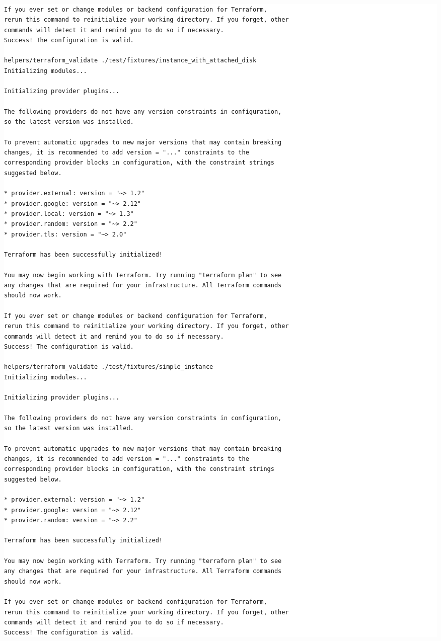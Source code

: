 ```
If you ever set or change modules or backend configuration for Terraform,
rerun this command to reinitialize your working directory. If you forget, other
commands will detect it and remind you to do so if necessary.
Success! The configuration is valid.

helpers/terraform_validate ./test/fixtures/instance_with_attached_disk
Initializing modules...

Initializing provider plugins...

The following providers do not have any version constraints in configuration,
so the latest version was installed.

To prevent automatic upgrades to new major versions that may contain breaking
changes, it is recommended to add version = "..." constraints to the
corresponding provider blocks in configuration, with the constraint strings
suggested below.

* provider.external: version = "~> 1.2"
* provider.google: version = "~> 2.12"
* provider.local: version = "~> 1.3"
* provider.random: version = "~> 2.2"
* provider.tls: version = "~> 2.0"

Terraform has been successfully initialized!

You may now begin working with Terraform. Try running "terraform plan" to see
any changes that are required for your infrastructure. All Terraform commands
should now work.

If you ever set or change modules or backend configuration for Terraform,
rerun this command to reinitialize your working directory. If you forget, other
commands will detect it and remind you to do so if necessary.
Success! The configuration is valid.

helpers/terraform_validate ./test/fixtures/simple_instance
Initializing modules...

Initializing provider plugins...

The following providers do not have any version constraints in configuration,
so the latest version was installed.

To prevent automatic upgrades to new major versions that may contain breaking
changes, it is recommended to add version = "..." constraints to the
corresponding provider blocks in configuration, with the constraint strings
suggested below.

* provider.external: version = "~> 1.2"
* provider.google: version = "~> 2.12"
* provider.random: version = "~> 2.2"

Terraform has been successfully initialized!

You may now begin working with Terraform. Try running "terraform plan" to see
any changes that are required for your infrastructure. All Terraform commands
should now work.

If you ever set or change modules or backend configuration for Terraform,
rerun this command to reinitialize your working directory. If you forget, other
commands will detect it and remind you to do so if necessary.
Success! The configuration is valid.

```